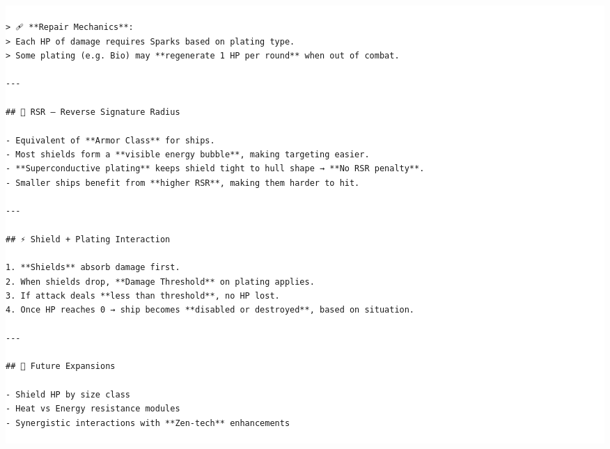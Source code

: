 ```

> 🩹 **Repair Mechanics**:  
> Each HP of damage requires Sparks based on plating type.  
> Some plating (e.g. Bio) may **regenerate 1 HP per round** when out of combat.

---

## 🎯 RSR — Reverse Signature Radius

- Equivalent of **Armor Class** for ships.
- Most shields form a **visible energy bubble**, making targeting easier.
- **Superconductive plating** keeps shield tight to hull shape → **No RSR penalty**.
- Smaller ships benefit from **higher RSR**, making them harder to hit.

---

## ⚡ Shield + Plating Interaction

1. **Shields** absorb damage first.
2. When shields drop, **Damage Threshold** on plating applies.
3. If attack deals **less than threshold**, no HP lost.
4. Once HP reaches 0 → ship becomes **disabled or destroyed**, based on situation.

---

## 🔧 Future Expansions

- Shield HP by size class
- Heat vs Energy resistance modules
- Synergistic interactions with **Zen-tech** enhancements

